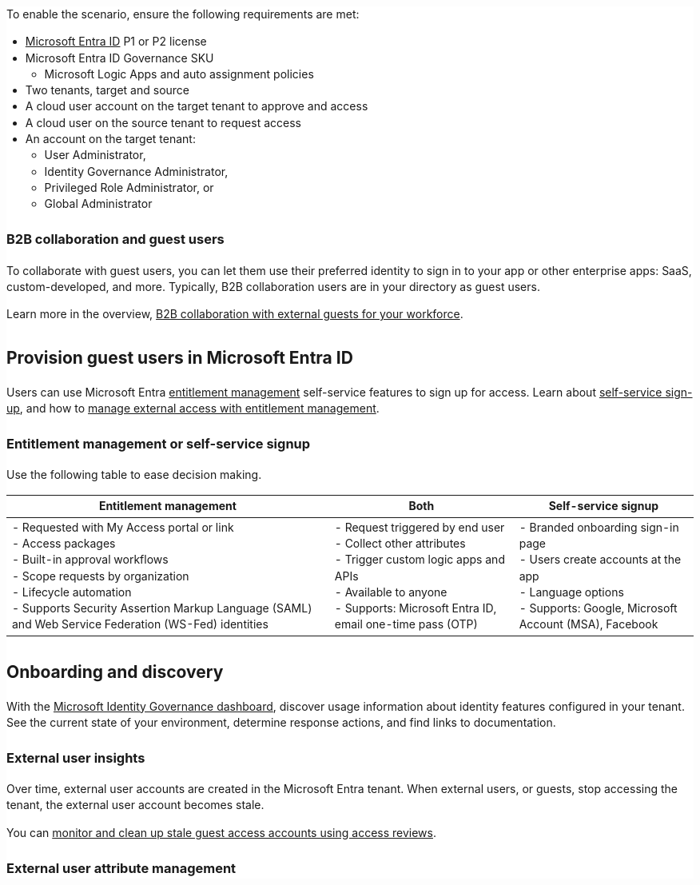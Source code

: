 To enable the scenario, ensure the following requirements are met: 

* [Microsoft Entra ID](../fundamentals/licensing.md) P1 or P2 license
* Microsoft Entra ID Governance SKU
  * Microsoft Logic Apps and auto assignment policies
* Two tenants, target and source
* A cloud user account on the target tenant to approve and access
* A cloud user on the source tenant to request access
* An account on the target tenant:
  * User Administrator,
  * Identity Governance Administrator,
  * Privileged Role Administrator, or
  * Global Administrator 

### B2B collaboration and guest users

To collaborate with guest users, you can let them use their preferred identity to sign in to your app or other enterprise apps: SaaS, custom-developed, and more. Typically, B2B collaboration users are in your directory as guest users.  

Learn more in the overview, [B2B collaboration with external guests for your workforce](../external-id/what-is-b2b.md). 

## Provision guest users in Microsoft Entra ID

Users can use Microsoft Entra [entitlement management](../id-governance/entitlement-management-overview.md) self-service features to sign up for access. Learn about [self-service sign-up](../external-id/self-service-sign-up-overview.md), and how to [manage external access with entitlement management](../architecture/6-secure-access-entitlement-managment.md).  

### Entitlement management or self-service signup

Use the following table to ease decision making.

|Entitlement management|Both|Self-service signup|
|---|---|---|
|- Requested with My Access portal or link </br> - Access packages </br> - Built-in approval workflows </br> - Scope requests by organization </br> - Lifecycle automation </br> - Supports Security Assertion Markup Language (SAML) and Web Service Federation (WS-Fed) identities|- Request triggered by end user </br> - Collect other attributes </br> - Trigger custom logic apps and APIs </br> - Available to anyone </br> - Supports: Microsoft Entra ID, email one-time pass (OTP)|- Branded onboarding sign-in page </br> - Users create accounts at the app </br> - Language options </br> - Supports: Google, Microsoft Account (MSA), Facebook |

## Onboarding and discovery

With the [Microsoft Identity Governance dashboard](../id-governance/governance-dashboard.md), discover usage information about identity features configured in your tenant. See the current state of your environment, determine response actions, and find links to documentation. 

### External user insights

Over time, external user accounts are created in the Microsoft Entra tenant. When external users, or guests, stop accessing the tenant, the external user account becomes stale. 

You can [monitor and clean up stale guest access accounts using access reviews](../identity/users/clean-up-stale-guest-accounts.md).

### External user attribute management
